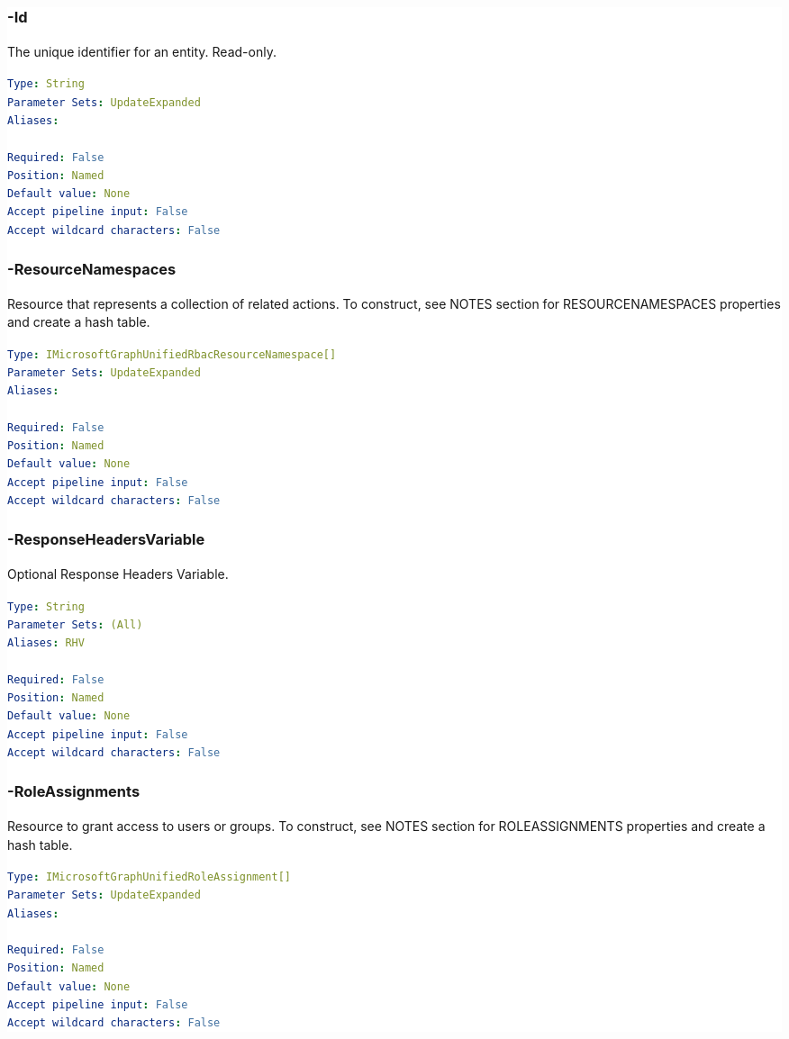 ### -Id
The unique identifier for an entity.
Read-only.

```yaml
Type: String
Parameter Sets: UpdateExpanded
Aliases:

Required: False
Position: Named
Default value: None
Accept pipeline input: False
Accept wildcard characters: False
```

### -ResourceNamespaces
Resource that represents a collection of related actions.
To construct, see NOTES section for RESOURCENAMESPACES properties and create a hash table.

```yaml
Type: IMicrosoftGraphUnifiedRbacResourceNamespace[]
Parameter Sets: UpdateExpanded
Aliases:

Required: False
Position: Named
Default value: None
Accept pipeline input: False
Accept wildcard characters: False
```

### -ResponseHeadersVariable
Optional Response Headers Variable.

```yaml
Type: String
Parameter Sets: (All)
Aliases: RHV

Required: False
Position: Named
Default value: None
Accept pipeline input: False
Accept wildcard characters: False
```

### -RoleAssignments
Resource to grant access to users or groups.
To construct, see NOTES section for ROLEASSIGNMENTS properties and create a hash table.

```yaml
Type: IMicrosoftGraphUnifiedRoleAssignment[]
Parameter Sets: UpdateExpanded
Aliases:

Required: False
Position: Named
Default value: None
Accept pipeline input: False
Accept wildcard characters: False
```
